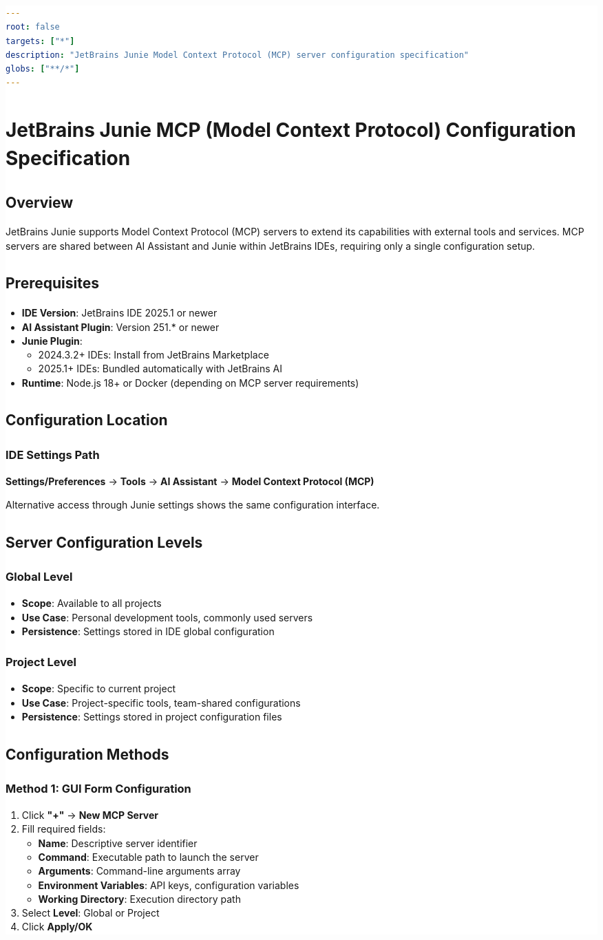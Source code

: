 ```yaml
---
root: false
targets: ["*"]
description: "JetBrains Junie Model Context Protocol (MCP) server configuration specification"
globs: ["**/*"]
---
```


# JetBrains Junie MCP (Model Context Protocol) Configuration Specification

## Overview
JetBrains Junie supports Model Context Protocol (MCP) servers to extend its capabilities with external tools and services. MCP servers are shared between AI Assistant and Junie within JetBrains IDEs, requiring only a single configuration setup.

## Prerequisites
- **IDE Version**: JetBrains IDE 2025.1 or newer
- **AI Assistant Plugin**: Version 251.* or newer
- **Junie Plugin**: 
  - 2024.3.2+ IDEs: Install from JetBrains Marketplace
  - 2025.1+ IDEs: Bundled automatically with JetBrains AI
- **Runtime**: Node.js 18+ or Docker (depending on MCP server requirements)

## Configuration Location

### IDE Settings Path
**Settings/Preferences** → **Tools** → **AI Assistant** → **Model Context Protocol (MCP)**

Alternative access through Junie settings shows the same configuration interface.

## Server Configuration Levels

### Global Level
- **Scope**: Available to all projects
- **Use Case**: Personal development tools, commonly used servers
- **Persistence**: Settings stored in IDE global configuration

### Project Level  
- **Scope**: Specific to current project
- **Use Case**: Project-specific tools, team-shared configurations
- **Persistence**: Settings stored in project configuration files

## Configuration Methods

### Method 1: GUI Form Configuration
1. Click **"+"** → **New MCP Server**
2. Fill required fields:
   - **Name**: Descriptive server identifier
   - **Command**: Executable path to launch the server
   - **Arguments**: Command-line arguments array
   - **Environment Variables**: API keys, configuration variables
   - **Working Directory**: Execution directory path
3. Select **Level**: Global or Project
4. Click **Apply/OK**
